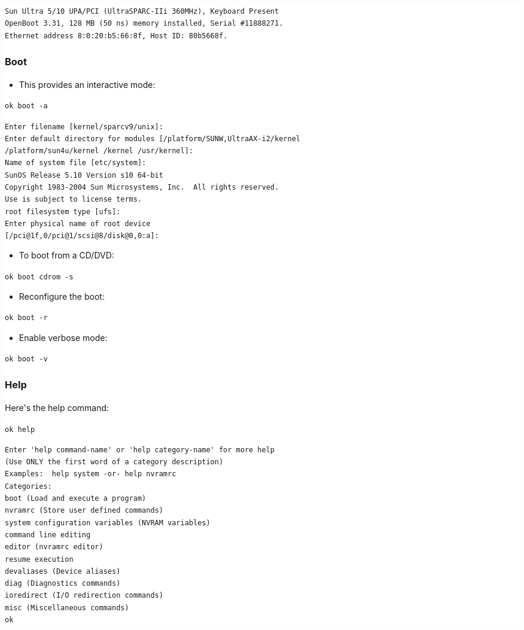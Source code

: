 ```
Sun Ultra 5/10 UPA/PCI (UltraSPARC-IIi 360MHz), Keyboard Present
OpenBoot 3.31, 128 MB (50 ns) memory installed, Serial #11888271.
Ethernet address 8:0:20:b5:66:8f, Host ID: 80b5668f.
```

### Boot

- This provides an interactive mode:

```
ok boot -a
```

```
Enter filename [kernel/sparcv9/unix]:
Enter default directory for modules [/platform/SUNW,UltraAX-i2/kernel
/platform/sun4u/kernel /kernel /usr/kernel]:
Name of system file [etc/system]:
SunOS Release 5.10 Version s10 64-bit
Copyright 1983-2004 Sun Microsystems, Inc.  All rights reserved.
Use is subject to license terms.
root filesystem type [ufs]:
Enter physical name of root device
[/pci@1f,0/pci@1/scsi@8/disk@0,0:a]:
```

- To boot from a CD/DVD:

```
ok boot cdrom -s
```

- Reconfigure the boot:

```
ok boot -r
```

- Enable verbose mode:

```
ok boot -v
```

### Help

Here's the help command:

```
ok help
```

```
Enter 'help command-name' or 'help category-name' for more help
(Use ONLY the first word of a category description)
Examples:  help system -or- help nvramrc
Categories:
boot (Load and execute a program)
nvramrc (Store user defined commands)
system configuration variables (NVRAM variables)
command line editing
editor (nvramrc editor)
resume execution
devaliases (Device aliases)
diag (Diagnostics commands)
ioredirect (I/O redirection commands)
misc (Miscellaneous commands)
ok
```
